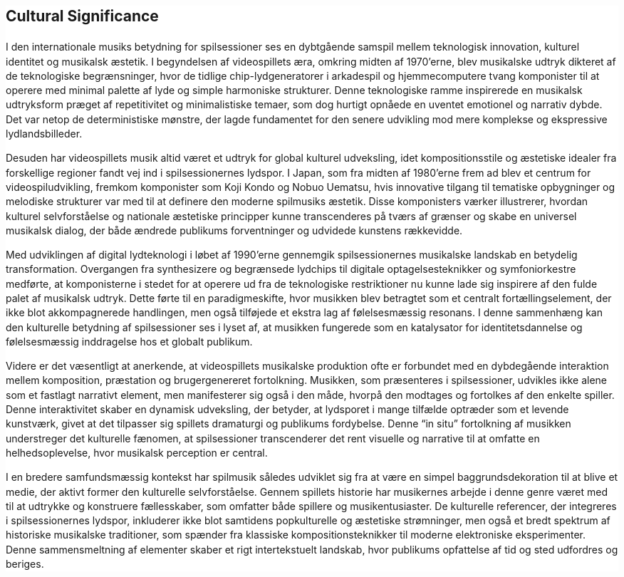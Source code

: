## Cultural Significance

I den internationale musiks betydning for spilsessioner ses en dybtgående samspil mellem teknologisk
innovation, kulturel identitet og musikalsk æstetik. I begyndelsen af videospillets æra, omkring
midten af 1970’erne, blev musikalske udtryk dikteret af de teknologiske begrænsninger, hvor de
tidlige chip-lydgeneratorer i arkadespil og hjemmecomputere tvang komponister til at operere med
minimal palette af lyde og simple harmoniske strukturer. Denne teknologiske ramme inspirerede en
musikalsk udtryksform præget af repetitivitet og minimalistiske temaer, som dog hurtigt opnåede en
uventet emotionel og narrativ dybde. Det var netop de deterministiske mønstre, der lagde fundamentet
for den senere udvikling mod mere komplekse og ekspressive lydlandsbilleder.

Desuden har videospillets musik altid været et udtryk for global kulturel udveksling, idet
kompositionsstile og æstetiske idealer fra forskellige regioner fandt vej ind i spilsessionernes
lydspor. I Japan, som fra midten af 1980’erne frem ad blev et centrum for videospiludvikling,
fremkom komponister som Koji Kondo og Nobuo Uematsu, hvis innovative tilgang til tematiske
opbygninger og melodiske strukturer var med til at definere den moderne spilmusiks æstetik. Disse
komponisters værker illustrerer, hvordan kulturel selvforståelse og nationale æstetiske principper
kunne transcenderes på tværs af grænser og skabe en universel musikalsk dialog, der både ændrede
publikums forventninger og udvidede kunstens rækkevidde.

Med udviklingen af digital lydteknologi i løbet af 1990’erne gennemgik spilsessionernes musikalske
landskab en betydelig transformation. Overgangen fra synthesizere og begrænsede lydchips til
digitale optagelsesteknikker og symfoniorkestre medførte, at komponisterne i stedet for at operere
ud fra de teknologiske restriktioner nu kunne lade sig inspirere af den fulde palet af musikalsk
udtryk. Dette førte til en paradigmeskifte, hvor musikken blev betragtet som et centralt
fortællingselement, der ikke blot akkompagnerede handlingen, men også tilføjede et ekstra lag af
følelsesmæssig resonans. I denne sammenhæng kan den kulturelle betydning af spilsessioner ses i
lyset af, at musikken fungerede som en katalysator for identitetsdannelse og følelsesmæssig
inddragelse hos et globalt publikum.

Videre er det væsentligt at anerkende, at videospillets musikalske produktion ofte er forbundet med
en dybdegående interaktion mellem komposition, præstation og brugergenereret fortolkning. Musikken,
som præsenteres i spilsessioner, udvikles ikke alene som et fastlagt narrativt element, men
manifesterer sig også i den måde, hvorpå den modtages og fortolkes af den enkelte spiller. Denne
interaktivitet skaber en dynamisk udveksling, der betyder, at lydsporet i mange tilfælde optræder
som et levende kunstværk, givet at det tilpasser sig spillets dramaturgi og publikums fordybelse.
Denne “in situ” fortolkning af musikken understreger det kulturelle fænomen, at spilsessioner
transcenderer det rent visuelle og narrative til at omfatte en helhedsoplevelse, hvor musikalsk
perception er central.

I en bredere samfundsmæssig kontekst har spilmusik således udviklet sig fra at være en simpel
baggrundsdekoration til at blive et medie, der aktivt former den kulturelle selvforståelse. Gennem
spillets historie har musikernes arbejde i denne genre været med til at udtrykke og konstruere
fællesskaber, som omfatter både spillere og musikentusiaster. De kulturelle referencer, der
integreres i spilsessionernes lydspor, inkluderer ikke blot samtidens popkulturelle og æstetiske
strømninger, men også et bredt spektrum af historiske musikalske traditioner, som spænder fra
klassiske kompositionsteknikker til moderne elektroniske eksperimenter. Denne sammensmeltning af
elementer skaber et rigt intertekstuelt landskab, hvor publikums opfattelse af tid og sted udfordres
og beriges.
